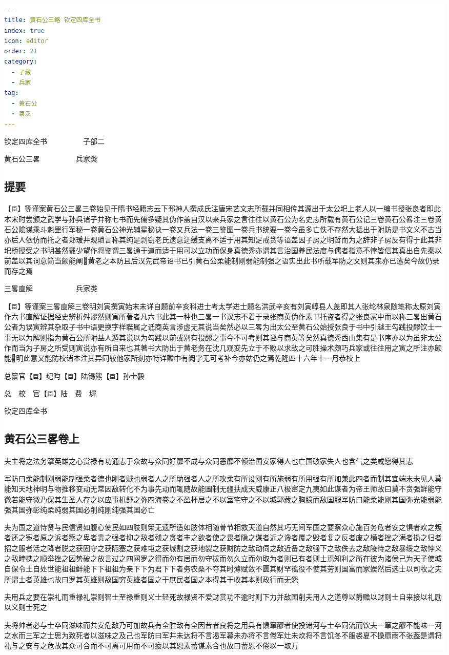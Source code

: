 ```yaml
---
title: 黄石公三略 钦定四库全书
index: true
icon: editor
order: 21
category:
  - 子藏
  - 兵家
tag:
  - 黄石公
  - 秦汉
---
```


钦定四库全书　　　　　子部二  

黄石公三畧　　　　　兵家类  

## 提要  

【`臣`】等谨案黄石公三畧三卷始见于隋书经籍志云下邳神人撰成氏注唐宋艺文志所载并同相传其源出于太公圯上老人以一编书授张良者即此本宋时尝颁之武学与孙呉诸子并称七书而先儒多疑其伪作盖自汉以来兵家之言往往以黄石公为名史志所载有黄石公记三卷黄石公畧注三卷黄石公隂谋乘斗魁罡行军秘一卷黄石公神光辅星秘诀一卷又兵法一卷三鉴图一卷兵书统要一卷今虽多亡佚不存然大抵出于附防是书文义不古当亦后人依仿而托之者郑瑗井观琐言称其纯是剽窃老氏遗意迂缓支离不适于用其知足戒贪等语盖因子房之明哲而为之辞非子房反有得于此其非圯桥授受之书明甚然戴少望作将鉴谓三畧通于道而适于用可以立功而保身真徳秀亦谓其言治国养民法度与儒者指意不悖皆信其真出自先秦以前盖以其词意简当颇能阐黄老之本防且后汉先武帝诏书已引黄石公柔能制刚弱能制强之语实出此书所载军防之文则其来亦已逺矣今故仍录而存之焉  

三畧直解　　　　　　兵家类  

【`臣`】等谨案三畧直解三卷明刘寅撰寅始末未详自题前辛亥科进士考太学进士题名洪武辛亥有刘寅崞县人盖即其人张纶林泉随笔称太原刘寅作六书直解证据经史辨析舛谬然则寅所著者凡六书此其一种也三畧一书汉志不着于录张商英伪作素书托盗者得之张良冡中而以称三畧出黄石公者为误寅辨其杂取子书中语更换字样聫属之诋商英言涉虚无其说当矣然必以三畧为出太公至黄石公始授张良于书中引越王勾践投醪饮士一事无以为解则指为黄石公所附益人遁其说以为勾践以前或别有投醪之事今不可考则其诬与商英等矣然真徳秀西山集有是书序亦以为虽非太公作而当为子房之所受则寅说亦有所自来也其著书大防出于黄老务在沈几观变先立于不败以求敌之可胜操术颇巧兵家或往往用之寅之所注亦颇能明此意又能防校诸本注其异同较他家所刻亦特详赡中有阙字无可考补今亦姑仍之焉乾隆四十六年十一月恭校上  

总纂官【`臣`】纪昀【`臣`】陆锡熊【`臣`】孙士毅  

总　校　官【`臣`】陆　费　墀  

钦定四库全书  

## 黄石公三畧卷上

夫主将之法务擥英雄之心赏禄有功通志于众故与众同好靡不成与众同恶靡不倾治国安家得人也亡国破家失人也含气之类咸愿得其志  

军防曰柔能制刚弱能制强柔者徳也刚者贼也弱者人之所助强者人之所攻柔有所设刚有所施弱有所用强有所加兼此四者而制其宜端末未见人莫能知天地神明与物推移变动无常因敌转化不为事先动而辄随故能圗制无疆扶成天威康正八极宻定九夷如此谋者为帝王师故曰莫不贪强鲜能守微若能守微乃保其生圣人存之以应事机舒之弥四海卷之不盈杯居之不以室宅守之不以城郭藏之胸臆而敌国服军防曰能柔能刚其国弥光能弱能强其国弥彰纯柔纯弱其国必削纯刚纯强其国必亡  

夫为国之道恃贤与民信贤如腹心使民如四肢则筞无遗所适如肢体相随骨节相救天道自然其巧无间军国之要察众心施百务危者安之惧者欢之叛者还之寃者原之诉者察之卑者贵之强者抑之敌者残之贪者丰之欲者使之畏者隐之谋者近之谗者覆之毁者复之反者废之横者挫之满者损之归者招之服者活之降者脱之获固守之获阨塞之获难屯之获城割之获地裂之获财防之敌动伺之敌近备之敌强下之敌佚去之敌陵待之敌暴绥之敌悖义之敌睦携之顺举挫之因势破之放言过之四网罗之得而勿有居而勿守拔而勿久立而勿取为者则已有者则士焉知利之所在彼为诸侯己为天子使城自保令土自处世能祖祖鲜能下下祖祖为亲下下为君下下者务农桑不夺其时薄赋敛不匮其财罕徭役不使其劳则国富而家娱然后选士以司牧之夫所谓士者英雄也故曰罗其英雄则敌国穷英雄者国之干庶民者国之本得其干收其本则政行而无怨  

夫用兵之要在崇礼而重禄礼崇则智士至禄重则义士轻死故禄贤不爱财赏功不逾时则下力并敌国削夫用人之道尊以爵赡以财则士自来接以礼励以义则士死之  

夫将帅者必与士卒同滋味而共安危敌乃可加故兵有全胜敌有全因昔者良将之用兵有馈箪醪者使投诸河与士卒同流而饮夫一箪之醪不能味一河之水而三军之士思为致死者以滋味之及己也军防曰军井未达将不言渴军幕未办将不言倦军灶未炊将不言饥冬不服裘夏不操扇雨不张葢是谓将礼与之安与之危故其众可合而不可离可用而不可疲以其恩素蓄谋素合也故曰蓄恩不倦以一取万  

